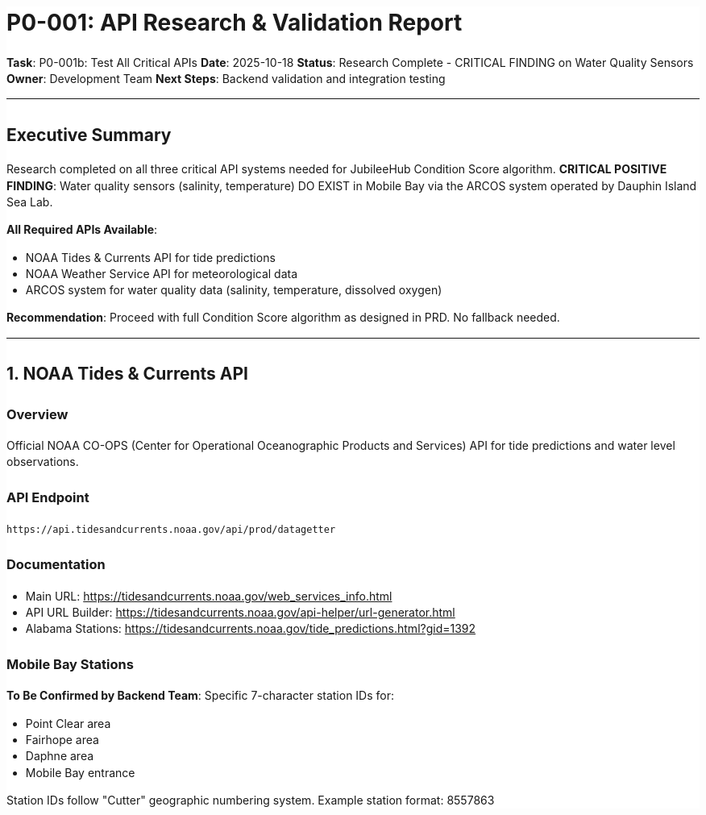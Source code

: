 # P0-001: API Research & Validation Report

**Task**: P0-001b: Test All Critical APIs
**Date**: 2025-10-18
**Status**: Research Complete - CRITICAL FINDING on Water Quality Sensors
**Owner**: Development Team
**Next Steps**: Backend validation and integration testing

---

## Executive Summary

Research completed on all three critical API systems needed for JubileeHub Condition Score algorithm. **CRITICAL POSITIVE FINDING**: Water quality sensors (salinity, temperature) DO EXIST in Mobile Bay via the ARCOS system operated by Dauphin Island Sea Lab.

**All Required APIs Available**:
- NOAA Tides & Currents API for tide predictions
- NOAA Weather Service API for meteorological data
- ARCOS system for water quality data (salinity, temperature, dissolved oxygen)

**Recommendation**: Proceed with full Condition Score algorithm as designed in PRD. No fallback needed.

---

## 1. NOAA Tides & Currents API

### Overview
Official NOAA CO-OPS (Center for Operational Oceanographic Products and Services) API for tide predictions and water level observations.

### API Endpoint
```
https://api.tidesandcurrents.noaa.gov/api/prod/datagetter
```

### Documentation
- Main URL: https://tidesandcurrents.noaa.gov/web_services_info.html
- API URL Builder: https://tidesandcurrents.noaa.gov/api-helper/url-generator.html
- Alabama Stations: https://tidesandcurrents.noaa.gov/tide_predictions.html?gid=1392

### Mobile Bay Stations
**To Be Confirmed by Backend Team**: Specific 7-character station IDs for:
- Point Clear area
- Fairhope area
- Daphne area
- Mobile Bay entrance

Station IDs follow "Cutter" geographic numbering system. Example station format: 8557863
